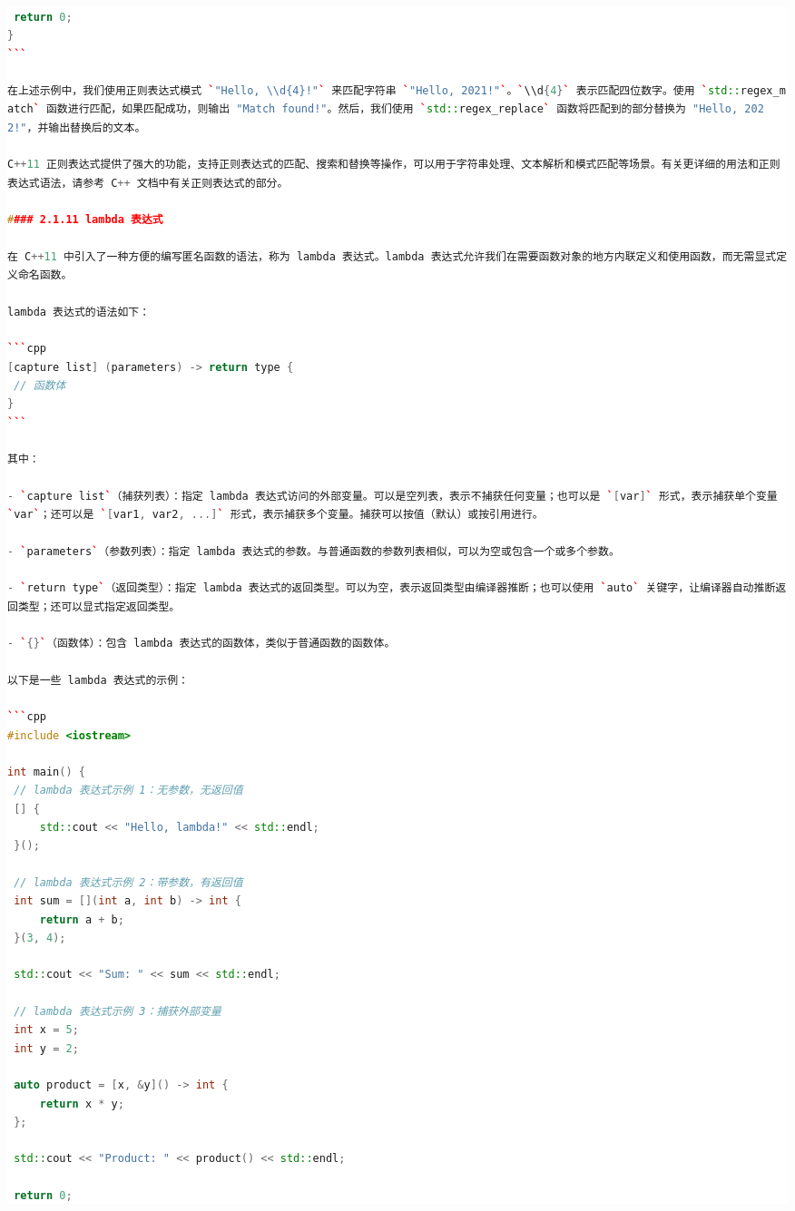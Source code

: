    ````cpp
    return 0;
}
```

在上述示例中，我们使用正则表达式模式 `"Hello, \\d{4}!"` 来匹配字符串 `"Hello, 2021!"`。`\\d{4}` 表示匹配四位数字。使用 `std::regex_match` 函数进行匹配，如果匹配成功，则输出 "Match found!"。然后，我们使用 `std::regex_replace` 函数将匹配到的部分替换为 "Hello, 2022!"，并输出替换后的文本。

C++11 正则表达式提供了强大的功能，支持正则表达式的匹配、搜索和替换等操作，可以用于字符串处理、文本解析和模式匹配等场景。有关更详细的用法和正则表达式语法，请参考 C++ 文档中有关正则表达式的部分。

#### 2.1.11 lambda 表达式

在 C++11 中引入了一种方便的编写匿名函数的语法，称为 lambda 表达式。lambda 表达式允许我们在需要函数对象的地方内联定义和使用函数，而无需显式定义命名函数。

lambda 表达式的语法如下：

```cpp
[capture list] (parameters) -> return type {
    // 函数体
}
```

其中：

- `capture list`（捕获列表）：指定 lambda 表达式访问的外部变量。可以是空列表，表示不捕获任何变量；也可以是 `[var]` 形式，表示捕获单个变量 `var`；还可以是 `[var1, var2, ...]` 形式，表示捕获多个变量。捕获可以按值（默认）或按引用进行。

- `parameters`（参数列表）：指定 lambda 表达式的参数。与普通函数的参数列表相似，可以为空或包含一个或多个参数。

- `return type`（返回类型）：指定 lambda 表达式的返回类型。可以为空，表示返回类型由编译器推断；也可以使用 `auto` 关键字，让编译器自动推断返回类型；还可以显式指定返回类型。

- `{}`（函数体）：包含 lambda 表达式的函数体，类似于普通函数的函数体。

以下是一些 lambda 表达式的示例：

```cpp
#include <iostream>

int main() {
    // lambda 表达式示例 1：无参数，无返回值
    [] {
        std::cout << "Hello, lambda!" << std::endl;
    }();

    // lambda 表达式示例 2：带参数，有返回值
    int sum = [](int a, int b) -> int {
        return a + b;
    }(3, 4);

    std::cout << "Sum: " << sum << std::endl;

    // lambda 表达式示例 3：捕获外部变量
    int x = 5;
    int y = 2;

    auto product = [x, &y]() -> int {
        return x * y;
    };

    std::cout << "Product: " << product() << std::endl;

    return 0;
   ````